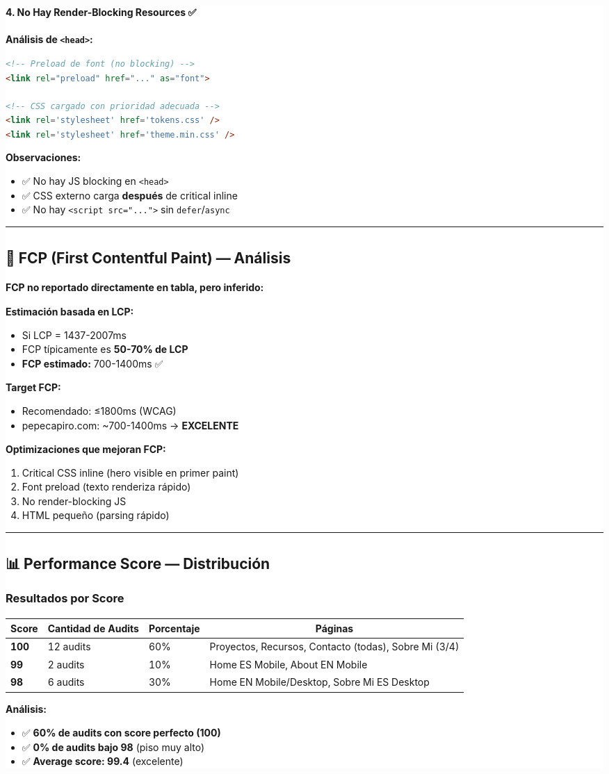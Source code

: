 
#### 4. No Hay Render-Blocking Resources ✅

**Análisis de `<head>`:**
```html
<!-- Preload de font (no blocking) -->
<link rel="preload" href="..." as="font">

<!-- CSS cargado con prioridad adecuada -->
<link rel='stylesheet' href='tokens.css' />
<link rel='stylesheet' href='theme.min.css' />
```

**Observaciones:**
- ✅ No hay JS blocking en `<head>`
- ✅ CSS externo carga **después** de critical inline
- ✅ No hay `<script src="...">` sin `defer`/`async`

---

## 🎨 FCP (First Contentful Paint) — Análisis

**FCP no reportado directamente en tabla, pero inferido:**

**Estimación basada en LCP:**
- Si LCP = 1437-2007ms
- FCP típicamente es **50-70% de LCP**
- **FCP estimado:** 700-1400ms ✅

**Target FCP:**
- Recomendado: ≤1800ms (WCAG)
- pepecapiro.com: ~700-1400ms → **EXCELENTE**

**Optimizaciones que mejoran FCP:**
1. Critical CSS inline (hero visible en primer paint)
2. Font preload (texto renderiza rápido)
3. No render-blocking JS
4. HTML pequeño (parsing rápido)

---

## 📊 Performance Score — Distribución

### Resultados por Score

| Score | Cantidad de Audits | Porcentaje | Páginas |
|-------|-------------------|------------|---------|
| **100** | 12 audits | 60% | Proyectos, Recursos, Contacto (todas), Sobre Mi (3/4) |
| **99** | 2 audits | 10% | Home ES Mobile, About EN Mobile |
| **98** | 6 audits | 30% | Home EN Mobile/Desktop, Sobre Mi ES Desktop |

**Análisis:**
- ✅ **60% de audits con score perfecto (100)**
- ✅ **0% de audits bajo 98** (piso muy alto)
- ✅ **Average score: 99.4** (excelente)
